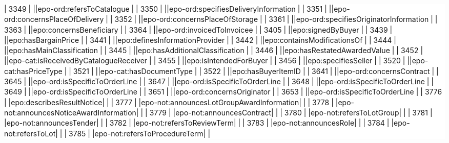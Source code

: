 | 3349 | ||epo-ord:refersToCatalogue |
| 3350 | ||epo-ord:specifiesDeliveryInformation |
| 3351 | ||epo-ord:concernsPlaceOfDelivery |
| 3352 | ||epo-ord:concernsPlaceOfStorage |
| 3361 | ||epo-ord:specifiesOriginatorInformation |
| 3363 | ||epo:concernsBeneficiary |
| 3364 | ||epo-ord:invoicedToInvoicee |
| 3405 | ||epo:signedByBuyer |
| 3439 | ||epo:hasBargainPrice |
| 3441 | ||epo:definesInformationProvider |
| 3442 | ||epo:containsModificationsOf |
| 3444 | ||epo:hasMainClassification |
| 3445 | ||epo:hasAdditionalClassification |
| 3446 | ||epo:hasRestatedAwardedValue |
| 3452 | ||epo-cat:isReceivedByCatalogueReceiver |
| 3455 | ||epo:isIntendedForBuyer |
| 3456 | ||epo:specifiesSeller |
| 3520 | ||epo-cat:hasPriceType |
| 3521 | ||epo-cat:hasDocumentType |
| 3522 | ||epo:hasBuyerItemID |
| 3641 | ||epo-ord:concernsContract |
| 3645 | ||epo-ord:isSpecificToOrderLine |
| 3647 | ||epo-ord:isSpecificToOrderLine |
| 3648 | ||epo-ord:isSpecificToOrderLine |
| 3649 | ||epo-ord:isSpecificToOrderLine |
| 3651 | ||epo-ord:concernsOriginator |
| 3653 | ||epo-ord:isSpecificToOrderLine |
| 3776 | |epo:describesResultNotice| |
| 3777 | |epo-not:announcesLotGroupAwardInformation| |
| 3778 | |epo-not:announcesNoticeAwardInformation| |
| 3779 | |epo-not:announcesContract| |
| 3780 | |epo-not:refersToLotGroup| |
| 3781 | |epo-not:announcesTender| |
| 3782 | |epo-not:refersToReviewTerm| |
| 3783 | |epo-not:announcesRole| |
| 3784 | |epo-not:refersToLot| |
| 3785 | |epo-not:refersToProcedureTerm| |